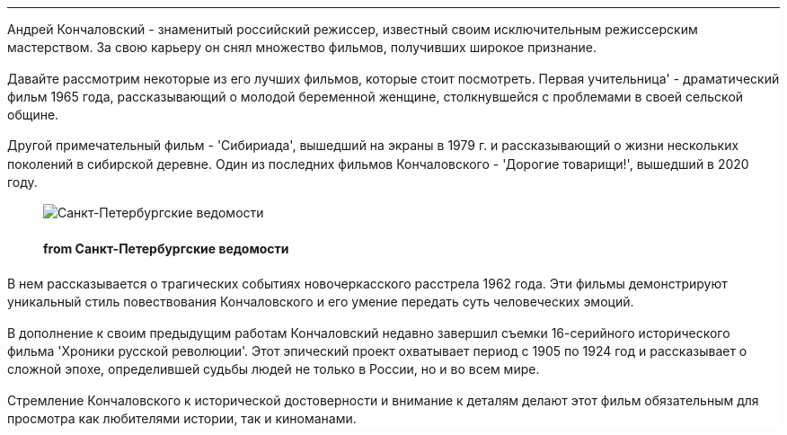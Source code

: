 </div>


<hr class="article-hr" />

<div class="article-body">
Андрей Кончаловский - знаменитый российский режиссер, известный своим исключительным режиссерским мастерством. За свою карьеру он снял множество фильмов, получивших широкое признание.

 Давайте рассмотрим некоторые из его лучших фильмов, которые стоит посмотреть. Первая учительница&#39; - драматический фильм 1965 года, рассказывающий о молодой беременной женщине, столкнувшейся с проблемами в своей сельской общине.

 Другой примечательный фильм - &#39;Сибириада&#39;, вышедший на экраны в 1979 г. и рассказывающий о жизни нескольких поколений в сибирской деревне. Один из последних фильмов Кончаловского - &#39;Дорогие товарищи!&#39;, вышедший в 2020 году.


</div>


<figure class=image-container>
    <img src="https://spbvedomosti.ru/upload/logo--large_square.jpg" alt="Санкт-Петербургские ведомости" />
    <figcaption>
        <h4> from Санкт-Петербургские ведомости</h4>
    </figcaption>
</figure>


<div class="article-body">
В нем рассказывается о трагических событиях новочеркасского расстрела 1962 года. Эти фильмы демонстрируют уникальный стиль повествования Кончаловского и его умение передать суть человеческих эмоций.

 В дополнение к своим предыдущим работам Кончаловский недавно завершил съемки 16-серийного исторического фильма &#39;Хроники русской революции&#39;. Этот эпический проект охватывает период с 1905 по 1924 год и рассказывает о сложной эпохе, определившей судьбы людей не только в России, но и во всем мире.

 Стремление Кончаловского к исторической достоверности и внимание к деталям делают этот фильм обязательным для просмотра как любителями истории, так и киноманами.


</div>